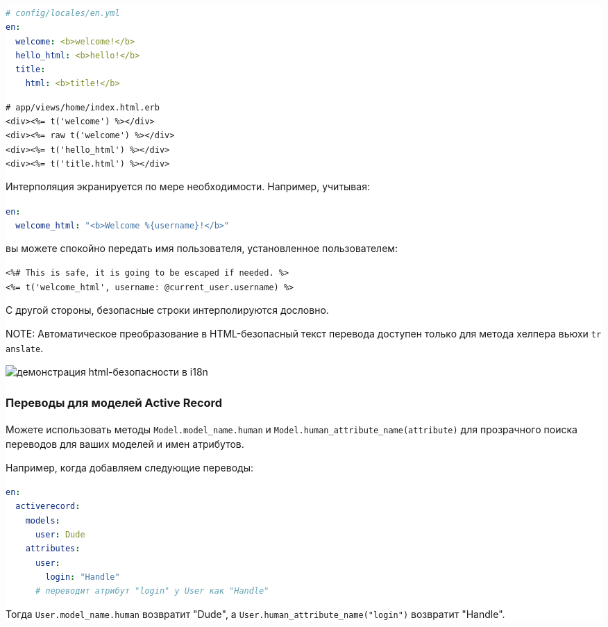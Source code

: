 ```yaml
# config/locales/en.yml
en:
  welcome: <b>welcome!</b>
  hello_html: <b>hello!</b>
  title:
    html: <b>title!</b>
```

```erb
# app/views/home/index.html.erb
<div><%= t('welcome') %></div>
<div><%= raw t('welcome') %></div>
<div><%= t('hello_html') %></div>
<div><%= t('title.html') %></div>
```

Интерполяция экранируется по мере необходимости. Например, учитывая:

```yaml
en:
  welcome_html: "<b>Welcome %{username}!</b>"
```

вы можете спокойно передать имя пользователя, установленное пользователем:

```erb
<%# This is safe, it is going to be escaped if needed. %>
<%= t('welcome_html', username: @current_user.username) %>
```

С другой стороны, безопасные строки интерполируются дословно.

NOTE: Автоматическое преобразование в HTML-безопасный текст перевода доступен только для метода хелпера вьюхи `translate`.

![демонстрация html-безопасности в i18n](/images/i18n_demo_html_safe.png)

### Переводы для моделей Active Record

Можете использовать методы `Model.model_name.human` и `Model.human_attribute_name(attribute)` для прозрачного поиска переводов для ваших моделей и имен атрибутов.

Например, когда добавляем следующие переводы:

```yaml
en:
  activerecord:
    models:
      user: Dude
    attributes:
      user:
        login: "Handle"
      # переводит атрибут "login" у User как "Handle"
```

Тогда `User.model_name.human` возвратит "Dude", а `User.human_attribute_name("login")` возвратит "Handle".
